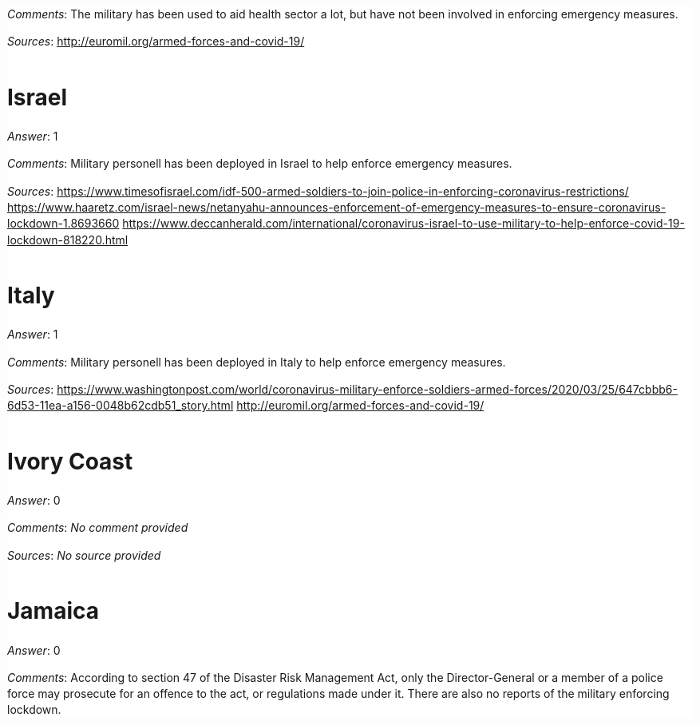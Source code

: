 *Comments*:
 The military has been used to aid health sector a lot, but have not been involved in enforcing emergency measures. 

*Sources*:
 http://euromil.org/armed-forces-and-covid-19/



# Israel 
*Answer*: 1 

*Comments*:
 Military personell has been deployed in Israel to help enforce emergency measures. 

*Sources*:
 https://www.timesofisrael.com/idf-500-armed-soldiers-to-join-police-in-enforcing-coronavirus-restrictions/
https://www.haaretz.com/israel-news/netanyahu-announces-enforcement-of-emergency-measures-to-ensure-coronavirus-lockdown-1.8693660
https://www.deccanherald.com/international/coronavirus-israel-to-use-military-to-help-enforce-covid-19-lockdown-818220.html



# Italy 
*Answer*: 1 

*Comments*:
 Military personell has been deployed in Italy to help enforce emergency measures. 

*Sources*:
 https://www.washingtonpost.com/world/coronavirus-military-enforce-soldiers-armed-forces/2020/03/25/647cbbb6-6d53-11ea-a156-0048b62cdb51_story.html
http://euromil.org/armed-forces-and-covid-19/



# Ivory Coast 
*Answer*: 0 

*Comments*:
*No comment provided* 

*Sources*:
*No source provided*



# Jamaica 
*Answer*: 0 

*Comments*:
 According to section 47 of the Disaster Risk Management Act, only the Director-General or a member of a police force may prosecute for an offence to the act, or regulations made under it. There are also no reports of the military enforcing lockdown. 
